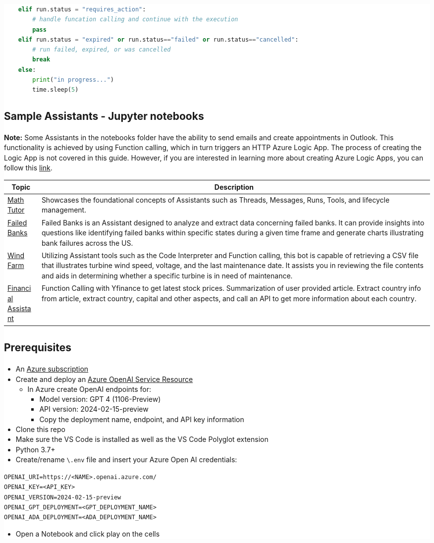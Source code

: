 ```python
    elif run.status = "requires_action":
        # handle funcation calling and continue with the execution
        pass
    elif run.status = "expired" or run.status=="failed" or run.status=="cancelled":
        # run failed, expired, or was cancelled
        break    
    else:
        print("in progress...")
        time.sleep(5)
```

## Sample Assistants - Jupyter notebooks

**Note:** Some Assistants in the notebooks folder have the ability to send emails and create appointments in Outlook. This functionality is achieved by using Function calling, which in turn triggers an HTTP Azure Logic App. The process of creating the Logic App is not covered in this guide. However, if you are interested in learning more about creating Azure Logic Apps, you can follow this [link](https://learn.microsoft.com/en-us/azure/connectors/connectors-create-api-office365-outlook?tabs=consumption).

| Topic | Description |
|----------------------|--------------------------------------------------|
| [Math Tutor](math_tutor/assistant-math_tutor.ipynb) | Showcases the foundational concepts of Assistants such as Threads, Messages, Runs, Tools, and lifecycle management. |
| [Failed Banks](failed_banks/assistant-failed_banks.ipynb) | Failed Banks is an Assistant designed to analyze and extract data concerning failed banks. It can provide insights into questions like identifying failed banks within specific states during a given time frame and generate charts illustrating bank failures across the US. |
| [Wind Farm](wind_farm/assistant-wind_farm.ipynb) | Utilizing Assistant tools such as the Code Interpreter and Function calling, this bot is capable of retrieving a CSV file that illustrates turbine wind speed, voltage, and the last maintenance date. It assists you in reviewing the file contents and aids in determining whether a specific turbine is in need of maintenance. |
| [Financial Assistant](personal_finance/assistant-personal_finance.ipynb) | Function Calling with Yfinance to get latest stock prices. Summarization of user provided article. Extract country info from article, extract country, capital and other aspects, and call an API to get more information about each country. |

## Prerequisites

- An [Azure subscription](https://azure.microsoft.com/en-us/free/)
- Create and deploy an [Azure OpenAI Service Resource](https://learn.microsoft.com/en-us/azure/ai-services/openai/how-to/create-resource)
  - In Azure create OpenAI endpoints for:
    - Model version: GPT 4 (1106-Preview)
    - API version: 2024-02-15-preview
    - Copy the deployment name, endpoint, and API key information
- Clone this repo
- Make sure the VS Code is installed as well as the VS Code Polyglot extension
- Python 3.7+
- Create/rename `\.env` file and insert your Azure Open AI credentials:

```
OPENAI_URI=https://<NAME>.openai.azure.com/
OPENAI_KEY=<API_KEY>
OPENAI_VERSION=2024-02-15-preview
OPENAI_GPT_DEPLOYMENT=<GPT_DEPLOYMENT_NAME>
OPENAI_ADA_DEPLOYMENT=<ADA_DEPLOYMENT_NAME>
```

- Open a Notebook and click play on the cells
